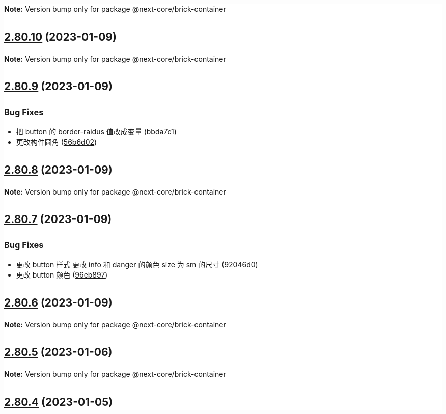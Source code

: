 **Note:** Version bump only for package @next-core/brick-container

## [2.80.10](https://github.com/easyops-cn/next-core/compare/@next-core/brick-container@2.80.9...@next-core/brick-container@2.80.10) (2023-01-09)

**Note:** Version bump only for package @next-core/brick-container

## [2.80.9](https://github.com/easyops-cn/next-core/compare/@next-core/brick-container@2.80.8...@next-core/brick-container@2.80.9) (2023-01-09)

### Bug Fixes

- 把 button 的 border-raidus 值改成变量 ([bbda7c1](https://github.com/easyops-cn/next-core/commit/bbda7c1b63167b427121e35e15d14f4945c9f8ee))
- 更改构件圆角 ([56b6d02](https://github.com/easyops-cn/next-core/commit/56b6d020525427ac971dfe7e9f6f31d95e6d797c))

## [2.80.8](https://github.com/easyops-cn/next-core/compare/@next-core/brick-container@2.80.7...@next-core/brick-container@2.80.8) (2023-01-09)

**Note:** Version bump only for package @next-core/brick-container

## [2.80.7](https://github.com/easyops-cn/next-core/compare/@next-core/brick-container@2.80.6...@next-core/brick-container@2.80.7) (2023-01-09)

### Bug Fixes

- 更改 button 样式 更改 info 和 danger 的颜色 size 为 sm 的尺寸 ([92046d0](https://github.com/easyops-cn/next-core/commit/92046d00ee3a4711326125cc05cf58788e51b565))
- 更改 button 颜色 ([96eb897](https://github.com/easyops-cn/next-core/commit/96eb8976412d087d5cd72700c1cfac094ac0cfb3))

## [2.80.6](https://github.com/easyops-cn/next-core/compare/@next-core/brick-container@2.80.5...@next-core/brick-container@2.80.6) (2023-01-09)

**Note:** Version bump only for package @next-core/brick-container

## [2.80.5](https://github.com/easyops-cn/next-core/compare/@next-core/brick-container@2.80.4...@next-core/brick-container@2.80.5) (2023-01-06)

**Note:** Version bump only for package @next-core/brick-container

## [2.80.4](https://github.com/easyops-cn/next-core/compare/@next-core/brick-container@2.80.3...@next-core/brick-container@2.80.4) (2023-01-05)
